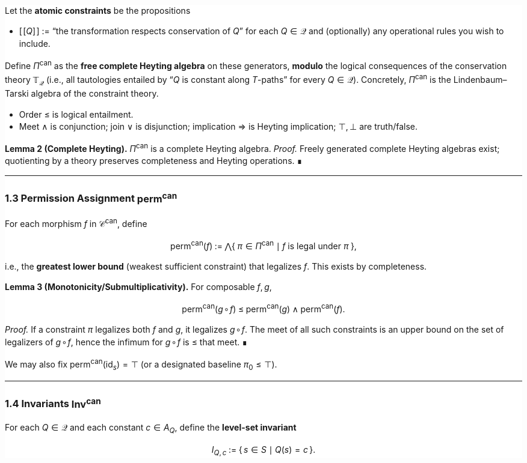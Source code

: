 Let the **atomic constraints** be the propositions

* $[\![Q]\!]$ := “the transformation respects conservation of $Q$” for each $Q\in\mathcal Q$
  and (optionally) any operational rules you wish to include.

Define $\Pi^{\mathrm{can}}$ as the **free complete Heyting algebra** on these generators, **modulo** the logical consequences of the conservation theory $\mathbb{T}_{\mathcal Q}$ (i.e., all tautologies entailed by “$Q$ is constant along $T$-paths” for every $Q\in\mathcal Q$). Concretely, $\Pi^{\mathrm{can}}$ is the Lindenbaum–Tarski algebra of the constraint theory.

* Order $\le$ is logical entailment.
* Meet $\wedge$ is conjunction; join $\vee$ is disjunction; implication $\Rightarrow$ is Heyting implication; $\top,\bot$ are truth/false.

**Lemma 2 (Complete Heyting).** $\Pi^{\mathrm{can}}$ is a complete Heyting algebra.
*Proof.* Freely generated complete Heyting algebras exist; quotienting by a theory preserves completeness and Heyting operations. ∎

---

### 1.3 Permission Assignment $\mathrm{perm}^{\mathrm{can}}$

For each morphism $f$ in $\mathcal C^{\mathrm{can}}$, define

$$
\mathrm{perm}^{\mathrm{can}}(f) \;:=\; \bigwedge \{\;\pi\in \Pi^{\mathrm{can}} \;\mid\; f \text{ is legal under } \pi\;\},
$$

i.e., the **greatest lower bound** (weakest sufficient constraint) that legalizes $f$. This exists by completeness.

**Lemma 3 (Monotonicity/Submultiplicativity).** For composable $f,g$,

$$
\mathrm{perm}^{\mathrm{can}}(g\!\circ\! f)\;\le\;\mathrm{perm}^{\mathrm{can}}(g)\wedge \mathrm{perm}^{\mathrm{can}}(f).
$$

*Proof.* If a constraint $\pi$ legalizes both $f$ and $g$, it legalizes $g\!\circ\! f$. The meet of all such constraints is an upper bound on the set of legalizers of $g\!\circ\! f$, hence the infimum for $g\!\circ\! f$ is $\le$ that meet. ∎

We may also fix $\mathrm{perm}^{\mathrm{can}}(\mathrm{id}_s)=\top$ (or a designated baseline $\pi_0\le\top$).

---

### 1.4 Invariants $\mathsf{Inv}^{\mathrm{can}}$

For each $Q\in\mathcal Q$ and each constant $c\in A_Q$, define the **level-set invariant**

$$
I_{Q,c}\;:=\;\{\, s\in S \mid Q(s)=c \,\}.
$$
